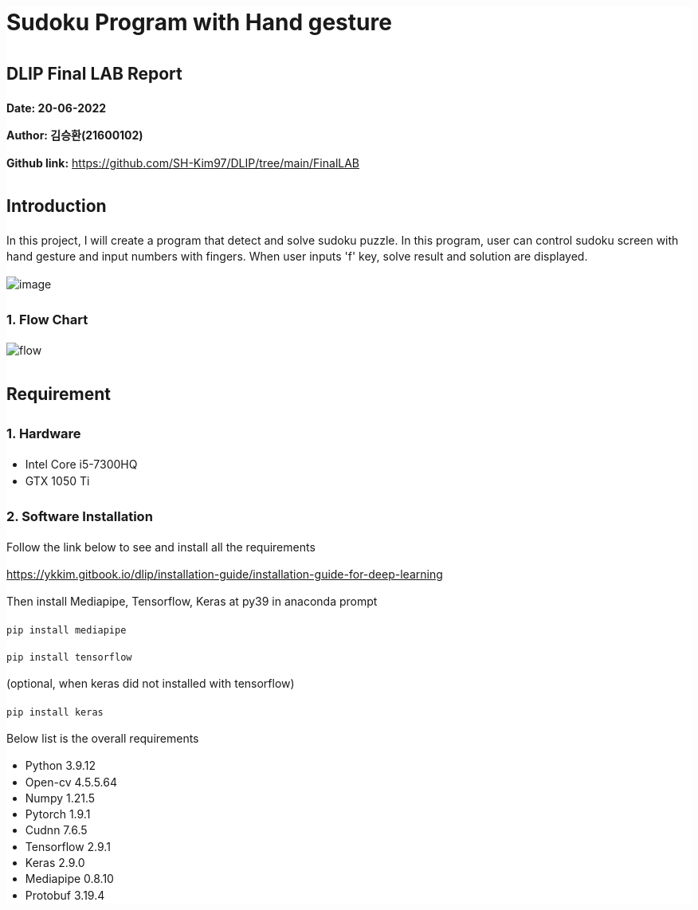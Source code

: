 # Sudoku Program with Hand gesture

## DLIP Final LAB Report

**Date: 20-06-2022**

**Author: 김승환(21600102)**

**Github link:** https://github.com/SH-Kim97/DLIP/tree/main/FinalLAB

## Introduction

In this project, I will create a program that detect and solve sudoku puzzle. In this program, user can control sudoku screen with hand gesture and input numbers with fingers. When user inputs 'f' key, solve result and solution are displayed.

![image](https://user-images.githubusercontent.com/91483306/174518067-2cbff1c2-64b9-4595-8872-3d90257758a7.png)

### 1. Flow Chart

![flow](https://user-images.githubusercontent.com/91483306/174517971-7278b7e8-e821-49f8-b49a-f74db94e9c73.png)

## Requirement

### 1. Hardware

* Intel Core i5-7300HQ
* GTX 1050 Ti

### 2. Software Installation

Follow the link below to see and install all the requirements

https://ykkim.gitbook.io/dlip/installation-guide/installation-guide-for-deep-learning

Then install Mediapipe, Tensorflow, Keras at py39 in anaconda prompt

```
pip install mediapipe
```

```
pip install tensorflow
```

(optional, when keras did not installed with tensorflow)

```
pip install keras
```

Below list is the overall requirements

* Python 3.9.12
* Open-cv 4.5.5.64
* Numpy 1.21.5
* Pytorch 1.9.1
* Cudnn 7.6.5
* Tensorflow 2.9.1
* Keras 2.9.0
* Mediapipe 0.8.10
* Protobuf 3.19.4
